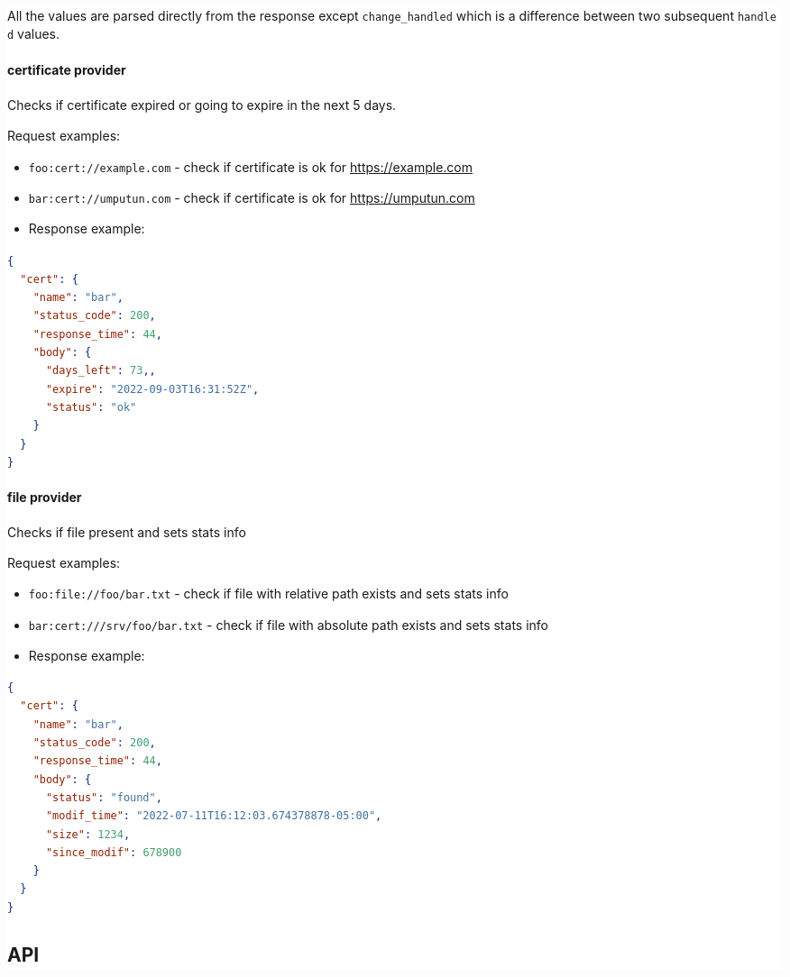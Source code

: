 All the values are parsed directly from the response except `change_handled` which is a difference between two subsequent `handled` values.

#### certificate provider

Checks if certificate expired or going to expire in the next 5 days.

Request examples:
- `foo:cert://example.com` - check if certificate is ok for https://example.com
- `bar:cert://umputun.com` - check if certificate is ok for https://umputun.com


- Response example:

```json
{
  "cert": {
    "name": "bar",
    "status_code": 200,
    "response_time": 44,
    "body": {
      "days_left": 73,,
      "expire": "2022-09-03T16:31:52Z",
      "status": "ok"
    }
  }
}
```

#### file provider

Checks if file present and sets stats info

Request examples:
- `foo:file://foo/bar.txt` - check if file with relative path exists and sets stats info
- `bar:cert:///srv/foo/bar.txt` - check if file with absolute path exists and sets stats info


- Response example:

```json
{
  "cert": {
    "name": "bar",
    "status_code": 200,
    "response_time": 44,
    "body": {
      "status": "found",
      "modif_time": "2022-07-11T16:12:03.674378878-05:00",
      "size": 1234,
      "since_modif": 678900
    }
  }
}
```

## API
